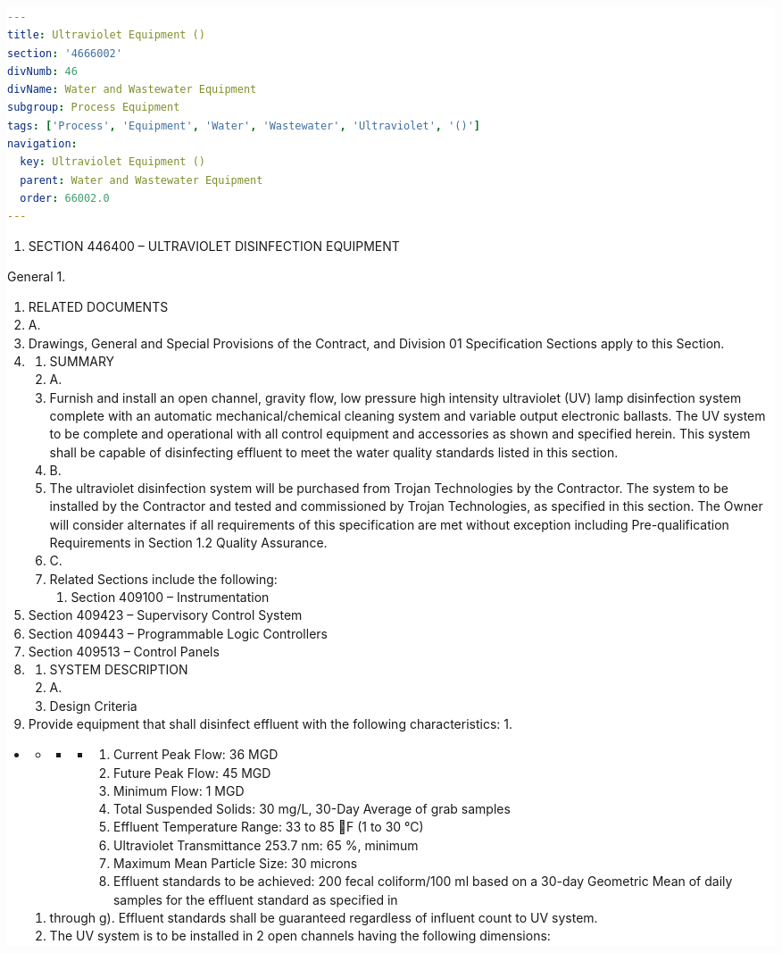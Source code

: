 ```yaml
---
title: Ultraviolet Equipment ()
section: '4666002'
divNumb: 46
divName: Water and Wastewater Equipment
subgroup: Process Equipment
tags: ['Process', 'Equipment', 'Water', 'Wastewater', 'Ultraviolet', '()']
navigation:
  key: Ultraviolet Equipment ()
  parent: Water and Wastewater Equipment
  order: 66002.0
---
```


   1. SECTION 446400 – ULTRAVIOLET DISINFECTION EQUIPMENT

General
1.
   1. RELATED DOCUMENTS
   1. A.
   1. Drawings, General and Special Provisions of the Contract, and Division 01 Specification Sections apply to this Section.
2.
   1. SUMMARY
   1. A.
   1. Furnish and install an open channel, gravity flow, low pressure high intensity ultraviolet (UV) lamp disinfection system complete with an automatic mechanical/chemical cleaning system and variable output electronic ballasts. The UV system to be complete and operational with all control equipment and accessories as shown and specified herein. This system shall be capable of disinfecting effluent to meet the water quality standards listed in this section.
   1. B.
   1. The ultraviolet disinfection system will be purchased from Trojan Technologies by the Contractor. The system to be installed by the Contractor and tested and commissioned by Trojan Technologies, as specified in this section. The Owner will consider alternates if all requirements of this specification are met without exception including Pre-qualification Requirements in Section 1.2 Quality Assurance.
   1. C.
   1. Related Sections include the following:
      1. Section 409100 – Instrumentation
2. Section 409423 – Supervisory Control System
3. Section 409443 – Programmable Logic Controllers
4. Section 409513 – Control Panels
3.
   1. SYSTEM DESCRIPTION
   1. A.
   1. Design Criteria
1. Provide equipment that shall disinfect effluent with the following characteristics:
      1. 
* 
	+ 
		- 
			* 
				1. Current Peak Flow: 36 MGD
				2. Future Peak Flow: 45 MGD
				3. Minimum Flow: 1 MGD
				4. Total Suspended Solids: 30 mg/L, 30-Day Average of grab samples
				5. Effluent Temperature Range: 33 to 85 F (1 to 30 °C)
				6. Ultraviolet Transmittance  253.7 nm: 65 %, minimum
				7. Maximum Mean Particle Size: 30 microns
				8. Effluent standards to be achieved: 200 fecal coliform/100 ml based on a 30-day Geometric Mean of daily samples for the effluent standard as specified in
   1. through g). Effluent standards shall be guaranteed regardless of influent count to UV system.
   1. The UV system is to be installed in 2 open channels having the following dimensions: